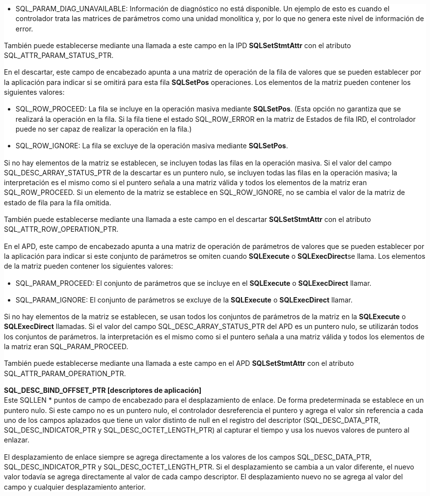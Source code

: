 -   SQL_PARAM_DIAG_UNAVAILABLE: Información de diagnóstico no está disponible. Un ejemplo de esto es cuando el controlador trata las matrices de parámetros como una unidad monolítica y, por lo que no genera este nivel de información de error.  
  
 También puede establecerse mediante una llamada a este campo en la IPD **SQLSetStmtAttr** con el atributo SQL_ATTR_PARAM_STATUS_PTR.  
  
 En el descartar, este campo de encabezado apunta a una matriz de operación de la fila de valores que se pueden establecer por la aplicación para indicar si se omitirá para esta fila **SQLSetPos** operaciones. Los elementos de la matriz pueden contener los siguientes valores:  
  
-   SQL_ROW_PROCEED: La fila se incluye en la operación masiva mediante **SQLSetPos**. (Esta opción no garantiza que se realizará la operación en la fila. Si la fila tiene el estado SQL_ROW_ERROR en la matriz de Estados de fila IRD, el controlador puede no ser capaz de realizar la operación en la fila.)  
  
-   SQL_ROW_IGNORE: La fila se excluye de la operación masiva mediante **SQLSetPos**.  
  
 Si no hay elementos de la matriz se establecen, se incluyen todas las filas en la operación masiva. Si el valor del campo SQL_DESC_ARRAY_STATUS_PTR de la descartar es un puntero nulo, se incluyen todas las filas en la operación masiva; la interpretación es el mismo como si el puntero señala a una matriz válida y todos los elementos de la matriz eran SQL_ROW_PROCEED. Si un elemento de la matriz se establece en SQL_ROW_IGNORE, no se cambia el valor de la matriz de estado de fila para la fila omitida.  
  
 También puede establecerse mediante una llamada a este campo en el descartar **SQLSetStmtAttr** con el atributo SQL_ATTR_ROW_OPERATION_PTR.  
  
 En el APD, este campo de encabezado apunta a una matriz de operación de parámetros de valores que se pueden establecer por la aplicación para indicar si este conjunto de parámetros se omiten cuando **SQLExecute** o **SQLExecDirect**se llama. Los elementos de la matriz pueden contener los siguientes valores:  
  
-   SQL_PARAM_PROCEED: El conjunto de parámetros que se incluye en el **SQLExecute** o **SQLExecDirect** llamar.  
  
-   SQL_PARAM_IGNORE: El conjunto de parámetros se excluye de la **SQLExecute** o **SQLExecDirect** llamar.  
  
 Si no hay elementos de la matriz se establecen, se usan todos los conjuntos de parámetros de la matriz en la **SQLExecute** o **SQLExecDirect** llamadas. Si el valor del campo SQL_DESC_ARRAY_STATUS_PTR del APD es un puntero nulo, se utilizarán todos los conjuntos de parámetros. la interpretación es el mismo como si el puntero señala a una matriz válida y todos los elementos de la matriz eran SQL_PARAM_PROCEED.  
  
 También puede establecerse mediante una llamada a este campo en el APD **SQLSetStmtAttr** con el atributo SQL_ATTR_PARAM_OPERATION_PTR.  
  
 **SQL_DESC_BIND_OFFSET_PTR [descriptores de aplicación]**  
 Este SQLLEN * puntos de campo de encabezado para el desplazamiento de enlace. De forma predeterminada se establece en un puntero nulo. Si este campo no es un puntero nulo, el controlador desreferencia el puntero y agrega el valor sin referencia a cada uno de los campos aplazados que tiene un valor distinto de null en el registro del descriptor (SQL_DESC_DATA_PTR, SQL_DESC_INDICATOR_PTR y SQL_DESC_OCTET_LENGTH_PTR) al capturar el tiempo y usa los nuevos valores de puntero al enlazar.  
  
 El desplazamiento de enlace siempre se agrega directamente a los valores de los campos SQL_DESC_DATA_PTR, SQL_DESC_INDICATOR_PTR y SQL_DESC_OCTET_LENGTH_PTR. Si el desplazamiento se cambia a un valor diferente, el nuevo valor todavía se agrega directamente al valor de cada campo descriptor. El desplazamiento nuevo no se agrega al valor del campo y cualquier desplazamiento anterior.  
  